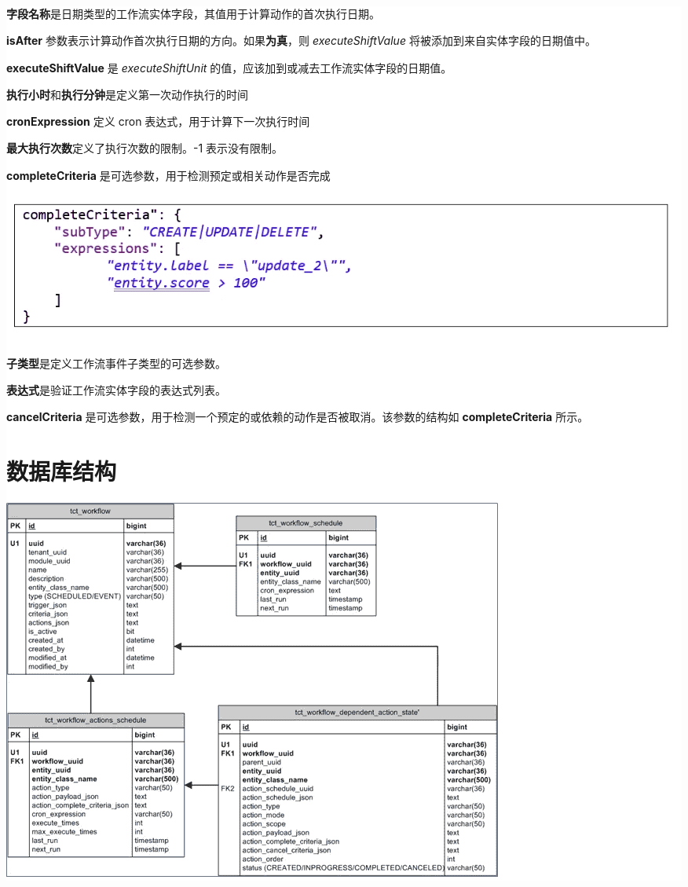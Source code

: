 **字段名称**是日期类型的工作流实体字段，其值用于计算动作的首次执行日期。

**isAfter** 参数表示计算动作首次执行日期的方向。如果**为真**，则 *executeShiftValue* 将被添加到来自实体字段的日期值中。

**executeShiftValue** 是 *executeShiftUnit* 的值，应该加到或减去工作流实体字段的日期值。

**执行小时**和**执行分钟**是定义第一次动作执行的时间

**cronExpression** 定义 cron 表达式，用于计算下一次执行时间

**最大执行次数**定义了执行次数的限制。-1 表示没有限制。

**completeCriteria** 是可选参数，用于检测预定或相关动作是否完成

![](img/51096bd5ac2a11c560864cd14addcc54.png)

**子类型**是定义工作流事件子类型的可选参数。

**表达式**是验证工作流实体字段的表达式列表。

**cancelCriteria** 是可选参数，用于检测一个预定的或依赖的动作是否被取消。该参数的结构如 **completeCriteria** 所示。

# 数据库结构

![](img/13fd15381fbd47d47a18aa7fb920cf1c.png)
